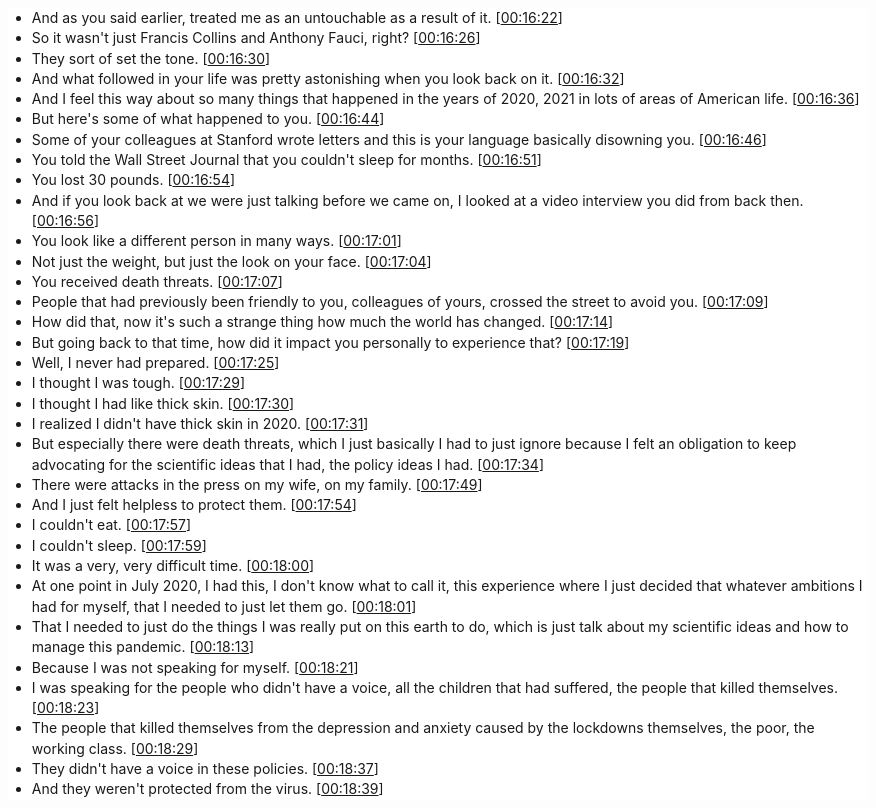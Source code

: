 *  And as you said earlier, treated me as an untouchable as a result of it. [[00:16:22](https://www.youtube.com/watch?v=Ur1NEDhtTb8&t=982.0s)]
*  So it wasn't just Francis Collins and Anthony Fauci, right? [[00:16:26](https://www.youtube.com/watch?v=Ur1NEDhtTb8&t=986.0s)]
*  They sort of set the tone. [[00:16:30](https://www.youtube.com/watch?v=Ur1NEDhtTb8&t=990.0s)]
*  And what followed in your life was pretty astonishing when you look back on it. [[00:16:32](https://www.youtube.com/watch?v=Ur1NEDhtTb8&t=992.0s)]
*  And I feel this way about so many things that happened in the years of 2020, 2021 in lots of areas of American life. [[00:16:36](https://www.youtube.com/watch?v=Ur1NEDhtTb8&t=996.0s)]
*  But here's some of what happened to you. [[00:16:44](https://www.youtube.com/watch?v=Ur1NEDhtTb8&t=1004.0s)]
*  Some of your colleagues at Stanford wrote letters and this is your language basically disowning you. [[00:16:46](https://www.youtube.com/watch?v=Ur1NEDhtTb8&t=1006.0s)]
*  You told the Wall Street Journal that you couldn't sleep for months. [[00:16:51](https://www.youtube.com/watch?v=Ur1NEDhtTb8&t=1011.0s)]
*  You lost 30 pounds. [[00:16:54](https://www.youtube.com/watch?v=Ur1NEDhtTb8&t=1014.0s)]
*  And if you look back at we were just talking before we came on, I looked at a video interview you did from back then. [[00:16:56](https://www.youtube.com/watch?v=Ur1NEDhtTb8&t=1016.0s)]
*  You look like a different person in many ways. [[00:17:01](https://www.youtube.com/watch?v=Ur1NEDhtTb8&t=1021.0s)]
*  Not just the weight, but just the look on your face. [[00:17:04](https://www.youtube.com/watch?v=Ur1NEDhtTb8&t=1024.0s)]
*  You received death threats. [[00:17:07](https://www.youtube.com/watch?v=Ur1NEDhtTb8&t=1027.0s)]
*  People that had previously been friendly to you, colleagues of yours, crossed the street to avoid you. [[00:17:09](https://www.youtube.com/watch?v=Ur1NEDhtTb8&t=1029.0s)]
*  How did that, now it's such a strange thing how much the world has changed. [[00:17:14](https://www.youtube.com/watch?v=Ur1NEDhtTb8&t=1034.0s)]
*  But going back to that time, how did it impact you personally to experience that? [[00:17:19](https://www.youtube.com/watch?v=Ur1NEDhtTb8&t=1039.0s)]
*  Well, I never had prepared. [[00:17:25](https://www.youtube.com/watch?v=Ur1NEDhtTb8&t=1045.0s)]
*  I thought I was tough. [[00:17:29](https://www.youtube.com/watch?v=Ur1NEDhtTb8&t=1049.0s)]
*  I thought I had like thick skin. [[00:17:30](https://www.youtube.com/watch?v=Ur1NEDhtTb8&t=1050.0s)]
*  I realized I didn't have thick skin in 2020. [[00:17:31](https://www.youtube.com/watch?v=Ur1NEDhtTb8&t=1051.0s)]
*  But especially there were death threats, which I just basically I had to just ignore because I felt an obligation to keep advocating for the scientific ideas that I had, the policy ideas I had. [[00:17:34](https://www.youtube.com/watch?v=Ur1NEDhtTb8&t=1054.0s)]
*  There were attacks in the press on my wife, on my family. [[00:17:49](https://www.youtube.com/watch?v=Ur1NEDhtTb8&t=1069.0s)]
*  And I just felt helpless to protect them. [[00:17:54](https://www.youtube.com/watch?v=Ur1NEDhtTb8&t=1074.0s)]
*  I couldn't eat. [[00:17:57](https://www.youtube.com/watch?v=Ur1NEDhtTb8&t=1077.0s)]
*  I couldn't sleep. [[00:17:59](https://www.youtube.com/watch?v=Ur1NEDhtTb8&t=1079.0s)]
*  It was a very, very difficult time. [[00:18:00](https://www.youtube.com/watch?v=Ur1NEDhtTb8&t=1080.0s)]
*  At one point in July 2020, I had this, I don't know what to call it, this experience where I just decided that whatever ambitions I had for myself, that I needed to just let them go. [[00:18:01](https://www.youtube.com/watch?v=Ur1NEDhtTb8&t=1081.0s)]
*  That I needed to just do the things I was really put on this earth to do, which is just talk about my scientific ideas and how to manage this pandemic. [[00:18:13](https://www.youtube.com/watch?v=Ur1NEDhtTb8&t=1093.0s)]
*  Because I was not speaking for myself. [[00:18:21](https://www.youtube.com/watch?v=Ur1NEDhtTb8&t=1101.0s)]
*  I was speaking for the people who didn't have a voice, all the children that had suffered, the people that killed themselves. [[00:18:23](https://www.youtube.com/watch?v=Ur1NEDhtTb8&t=1103.0s)]
*  The people that killed themselves from the depression and anxiety caused by the lockdowns themselves, the poor, the working class. [[00:18:29](https://www.youtube.com/watch?v=Ur1NEDhtTb8&t=1109.0s)]
*  They didn't have a voice in these policies. [[00:18:37](https://www.youtube.com/watch?v=Ur1NEDhtTb8&t=1117.0s)]
*  And they weren't protected from the virus. [[00:18:39](https://www.youtube.com/watch?v=Ur1NEDhtTb8&t=1119.0s)]